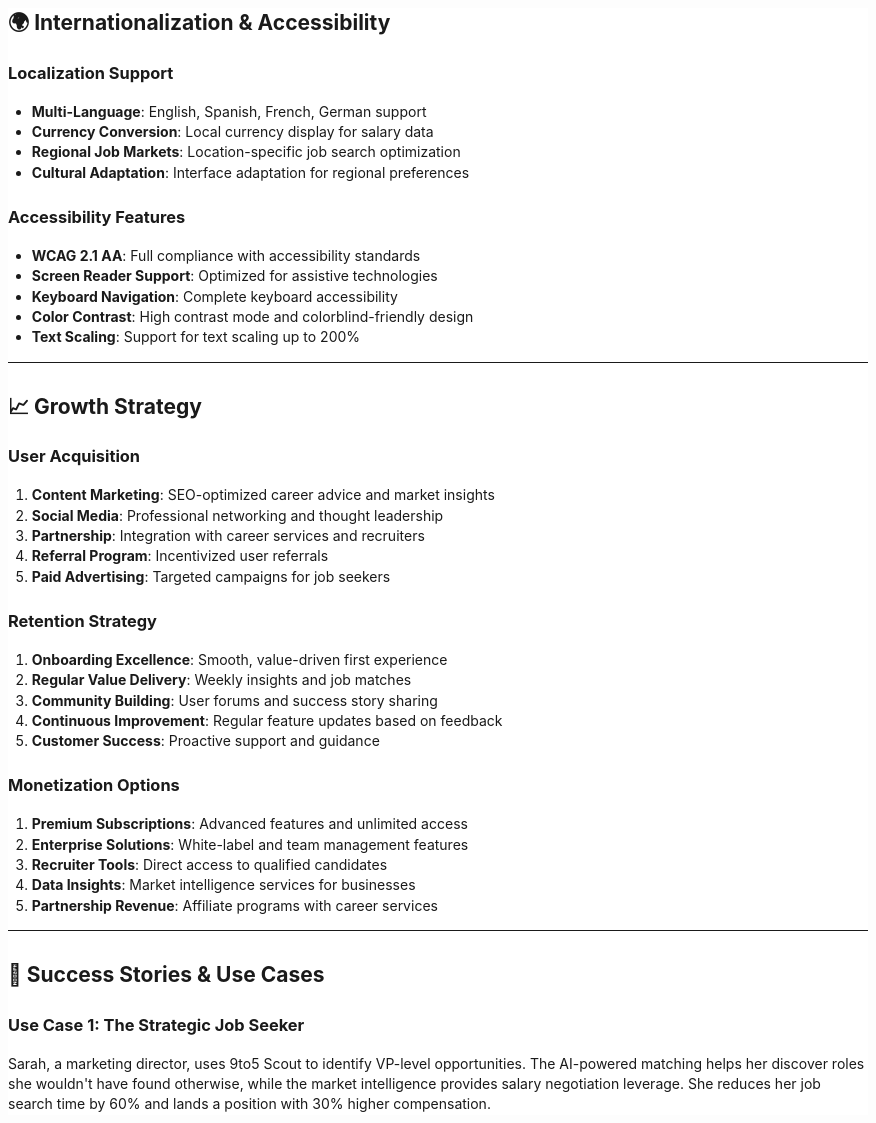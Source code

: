 
## 🌍 Internationalization & Accessibility

### Localization Support
- **Multi-Language**: English, Spanish, French, German support
- **Currency Conversion**: Local currency display for salary data
- **Regional Job Markets**: Location-specific job search optimization
- **Cultural Adaptation**: Interface adaptation for regional preferences

### Accessibility Features
- **WCAG 2.1 AA**: Full compliance with accessibility standards
- **Screen Reader Support**: Optimized for assistive technologies
- **Keyboard Navigation**: Complete keyboard accessibility
- **Color Contrast**: High contrast mode and colorblind-friendly design
- **Text Scaling**: Support for text scaling up to 200%

---

## 📈 Growth Strategy

### User Acquisition
1. **Content Marketing**: SEO-optimized career advice and market insights
2. **Social Media**: Professional networking and thought leadership
3. **Partnership**: Integration with career services and recruiters
4. **Referral Program**: Incentivized user referrals
5. **Paid Advertising**: Targeted campaigns for job seekers

### Retention Strategy
1. **Onboarding Excellence**: Smooth, value-driven first experience
2. **Regular Value Delivery**: Weekly insights and job matches
3. **Community Building**: User forums and success story sharing
4. **Continuous Improvement**: Regular feature updates based on feedback
5. **Customer Success**: Proactive support and guidance

### Monetization Options
1. **Premium Subscriptions**: Advanced features and unlimited access
2. **Enterprise Solutions**: White-label and team management features
3. **Recruiter Tools**: Direct access to qualified candidates
4. **Data Insights**: Market intelligence services for businesses
5. **Partnership Revenue**: Affiliate programs with career services

---

## 🎉 Success Stories & Use Cases

### Use Case 1: The Strategic Job Seeker
Sarah, a marketing director, uses 9to5 Scout to identify VP-level opportunities. The AI-powered matching helps her discover roles she wouldn't have found otherwise, while the market intelligence provides salary negotiation leverage. She reduces her job search time by 60% and lands a position with 30% higher compensation.
